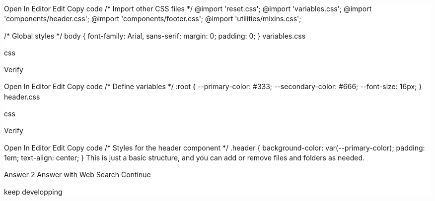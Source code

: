 Open In Editor
Edit
Copy code
/* Import other CSS files */
@import 'reset.css';
@import 'variables.css';
@import 'components/header.css';
@import 'components/footer.css';
@import 'utilities/mixins.css';

/* Global styles */
body {
  font-family: Arial, sans-serif;
  margin: 0;
  padding: 0;
}
variables.css

css

Verify

Open In Editor
Edit
Copy code
/* Define variables */
:root {
  --primary-color: #333;
  --secondary-color: #666;
  --font-size: 16px;
}
header.css

css

Verify

Open In Editor
Edit
Copy code
/* Styles for the header component */
.header {
  background-color: var(--primary-color);
  padding: 1em;
  text-align: center;
}
This is just a basic structure, and you can add or remove files and folders as needed.




Answer 2
Answer with Web Search
Continue

keep developping
